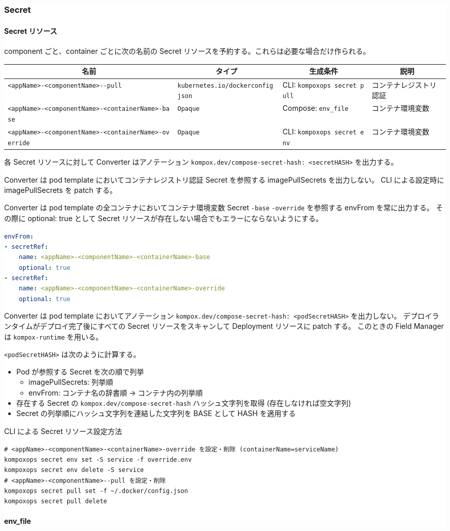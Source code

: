 ### Secret

#### Secret リソース

component ごと、container ごとに次の名前の Secret リソースを予約する。これらは必要な場合だけ作られる。

|名前|タイプ|生成条件|説明|
|-|-|-|-|
|`<appName>-<componentName>--pull`|`kubernetes.io/dockerconfigjson`|CLI: `kompoxops secret pull`|コンテナレジストリ認証|
|`<appName>-<componentName>-<containerName>-base`|`Opaque`|Compose: `env_file`|コンテナ環境変数|
|`<appName>-<componentName>-<containerName>-override`|`Opaque`|CLI: `kompoxops secret env`|コンテナ環境変数|

各 Secret リソースに対して Converter はアノテーション `kompox.dev/compose-secret-hash: <secretHASH>` を出力する。

Converter は pod template においてコンテナレジストリ認証 Secret を参照する imagePullSecrets を出力しない。
CLI による設定時に imagePullSecrets を patch する。

Converter は pod template の全コンテナにおいてコンテナ環境変数 Secret `-base` `-override` を参照する envFrom を常に出力する。
その際に optional: true として Secret リソースが存在しない場合でもエラーにならないようにする。

```yaml
envFrom:
- secretRef:
    name: <appName>-<componentName>-<containerName>-base
    optional: true
- secretRef:
    name: <appName>-<componentName>-<containerName>-override
    optional: true
```

Converter は pod template においてアノテーション `kompox.dev/compose-secret-hash: <podSecretHASH>` を出力しない。
デプロイランタイムがデプロイ完了後にすべての Secret リソースをスキャンして Deployment リソースに patch する。
このときの Field Manager は `kompox-runtime` を用いる。

`<podSecretHASH>` は次のように計算する。
- Pod が参照する Secret を次の順で列挙
  - imagePullSecrets: 列挙順
  - envFrom: コンテナ名の辞書順 → コンテナ内の列挙順
- 存在する Secret の `kompox.dev/compose-secret-hash` ハッシュ文字列を取得 (存在しなければ空文字列)
- Secret の列挙順にハッシュ文字列を連結した文字列を BASE として HASH を適用する

CLI による Secret リソース設定方法

```
# <appName>-<componentName>-<containerName>-override を設定・削除 (containerName=serviceName)
kompoxops secret env set -S service -f override.env
kompoxops secret env delete -S service
# <appName>-<componentName>--pull を設定・削除
kompoxops secret pull set -f ~/.docker/config.json
kompoxops secret pull delete
```

#### env_file
